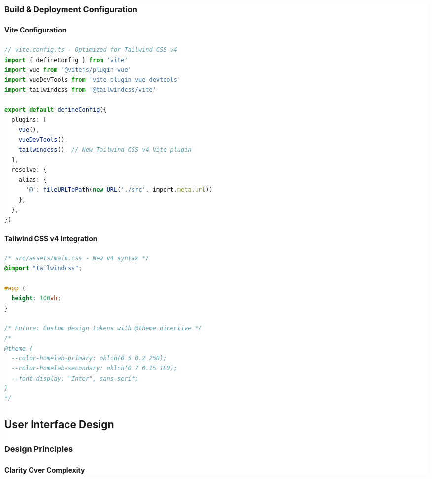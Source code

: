 ```typescript
```

### Build & Deployment Configuration

#### Vite Configuration

```typescript
// vite.config.ts - Optimized for Tailwind CSS v4
import { defineConfig } from 'vite'
import vue from '@vitejs/plugin-vue'
import vueDevTools from 'vite-plugin-vue-devtools'
import tailwindcss from '@tailwindcss/vite'

export default defineConfig({
  plugins: [
    vue(),
    vueDevTools(),
    tailwindcss(), // New Tailwind CSS v4 Vite plugin
  ],
  resolve: {
    alias: {
      '@': fileURLToPath(new URL('./src', import.meta.url))
    },
  },
})
```

#### Tailwind CSS v4 Integration

```css
/* src/assets/main.css - New v4 syntax */
@import "tailwindcss";

#app {
  height: 100vh;
}

/* Future: Custom design tokens with @theme directive */
/*
@theme {
  --color-homelab-primary: oklch(0.5 0.2 250);
  --color-homelab-secondary: oklch(0.7 0.15 180);
  --font-display: "Inter", sans-serif;
}
*/
```

## User Interface Design

### Design Principles

#### Clarity Over Complexity
